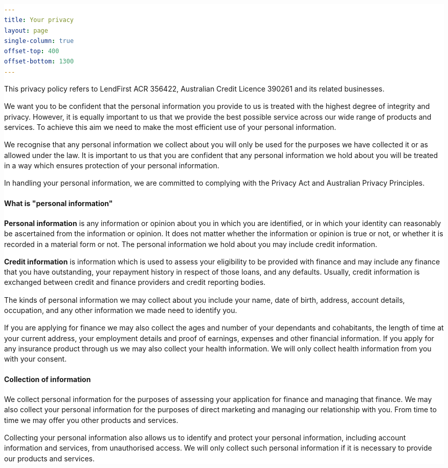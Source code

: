 ```yaml
---
title: Your privacy
layout: page
single-column: true
offset-top: 400
offset-bottom: 1300
---
```


This privacy policy refers to LendFirst ACR 356422, Australian Credit Licence 390261 and its related businesses.

We want you to be confident that the personal information you provide to us is treated with the highest degree of integrity and privacy. However, it is equally important to us that we provide the best possible service across our wide range of products and services. To achieve this aim we need to make the most efficient use of your personal information.

We recognise that any personal information we collect about you will only be used for the purposes we have collected it or as allowed under the law. It is important to us that you are confident that any personal information we hold about you will be treated in a way which ensures protection of your personal information.

In handling your personal information, we are committed to complying with the Privacy Act and Australian Privacy Principles.

#### What is "personal information"
**Personal information** is any information or opinion about you in which you are identified, or in which your identity can reasonably be ascertained from the information or opinion. It does not matter whether the information or opinion is true or not, or whether it is recorded in a material form or not. The personal information we hold about you may include credit information.

**Credit information** is information which is used to assess your eligibility to be provided with finance and may include any finance that you have outstanding, your repayment history in respect of those loans, and any defaults. Usually, credit information is exchanged between credit and finance providers and credit reporting bodies.

The kinds of personal information we may collect about you include your name, date of birth, address, account details, occupation, and any other information we made need to identify you.

If you are applying for finance we may also collect the ages and number of your dependants and cohabitants, the length of time at your current address, your employment details and proof of earnings, expenses and other financial information. If you apply for any insurance product through us we may also collect your health information. We will only collect health information from you with your consent.

#### Collection of information
We collect personal information for the purposes of assessing your application for finance and managing that finance. We may also collect your personal information for the purposes of direct marketing and managing our relationship with you. From time to time we may offer you other products and services.

Collecting your personal information also allows us to identify and protect your personal information, including account information and services, from unauthorised access. We will only collect such personal information if it is necessary to provide our products and services.
